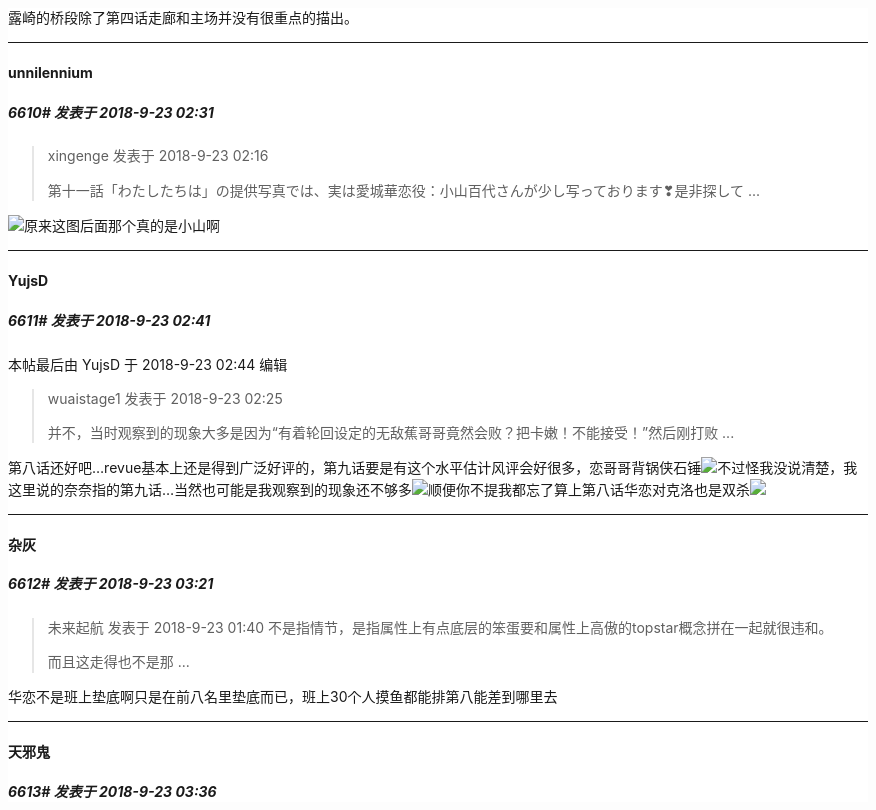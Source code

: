 露崎的桥段除了第四话走廊和主场并没有很重点的描出。







-----

####  unnilennium  
##### 6610#       发表于 2018-9-23 02:31



<blockquote>xingenge 发表于 2018-9-23 02:16

第十一話「わたしたちは」の提供写真では、実は愛城華恋役：小山百代さんが少し写っております❣是非探して ...</blockquote>
<img src="https://static.saraba1st.com/image/smiley/face2017/067.png" referrerpolicy="no-referrer">原来这图后面那个真的是小山啊







-----

####  YujsD  
##### 6611#       发表于 2018-9-23 02:41



 本帖最后由 YujsD 于 2018-9-23 02:44 编辑 
<blockquote>wuaistage1 发表于 2018-9-23 02:25

并不，当时观察到的现象大多是因为“有着轮回设定的无敌蕉哥哥竟然会败？把卡嫩！不能接受！”然后刚打败 ...</blockquote>
第八话还好吧…revue基本上还是得到广泛好评的，第九话要是有这个水平估计风评会好很多，恋哥哥背锅侠石锤<img src="https://static.saraba1st.com/image/smiley/face2017/068.png" referrerpolicy="no-referrer">不过怪我没说清楚，我这里说的奈奈指的第九话…当然也可能是我观察到的现象还不够多<img src="https://static.saraba1st.com/image/smiley/face2017/068.png" referrerpolicy="no-referrer">顺便你不提我都忘了算上第八话华恋对克洛也是双杀<img src="https://static.saraba1st.com/image/smiley/face2017/068.png" referrerpolicy="no-referrer">







-----

####  杂灰  
##### 6612#       发表于 2018-9-23 03:21



<blockquote>未来起航 发表于 2018-9-23 01:40
不是指情节，是指属性上有点底层的笨蛋要和属性上高傲的topstar概念拼在一起就很违和。

而且这走得也不是那 ...</blockquote>
华恋不是班上垫底啊只是在前八名里垫底而已，班上30个人摸鱼都能排第八能差到哪里去







-----

####  天邪鬼  
##### 6613#       发表于 2018-9-23 03:36
